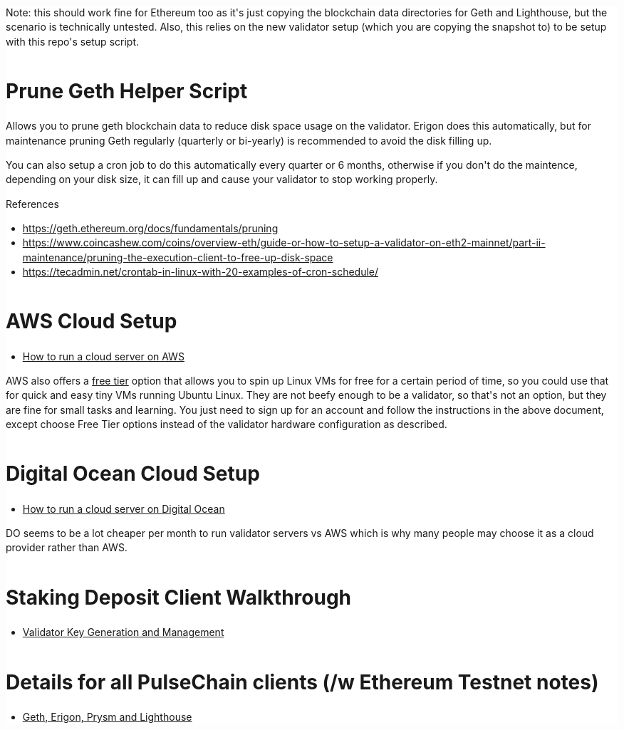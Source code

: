Note: this should work fine for Ethereum too as it's just copying the blockchain data directories for Geth and Lighthouse, but the scenario is technically untested. Also, this relies on the new validator setup (which you are copying the snapshot to) to be setup with this repo's setup script.

# Prune Geth Helper Script

Allows you to prune geth blockchain data to reduce disk space usage on the validator. Erigon does this automatically, but for maintenance pruning Geth regularly (quarterly or bi-yearly) is recommended to avoid the disk filling up.

You can also setup a cron job to do this automatically every quarter or 6 months, otherwise if you don't do the maintence, depending on your disk size, it can fill up and cause your validator to stop working properly.

References
- https://geth.ethereum.org/docs/fundamentals/pruning
- https://www.coincashew.com/coins/overview-eth/guide-or-how-to-setup-a-validator-on-eth2-mainnet/part-ii-maintenance/pruning-the-execution-client-to-free-up-disk-space
- https://tecadmin.net/crontab-in-linux-with-20-examples-of-cron-schedule/

# AWS Cloud Setup
* [How to run a cloud server on AWS](https://docs.google.com/document/d/1eW0SDT8IvZrla7gywK32Rl3QaQtVoiOu5OaVhUKIDg8/edit)

AWS also offers a [free tier](https://aws.amazon.com/free/free-tier-faqs/) option that allows you to spin up Linux VMs for free for a certain period of time, so you could use that for quick and easy tiny VMs running Ubuntu Linux. They are not beefy enough to be a validator, so that's not an option, but they are fine for small tasks and learning. You just need to sign up for an account and follow the instructions in the above document, except choose Free Tier options instead of the validator hardware configuration as described.

# Digital Ocean Cloud Setup
* [How to run a cloud server on Digital Ocean](https://docs.google.com/document/d/1m41lIQxY1GSCJCNG7j54z655gw2hwGB5tgKIF973Kb0/edit)

DO seems to be a lot cheaper per month to run validator servers vs AWS which is why many people may choose it as a cloud provider rather than AWS.

# Staking Deposit Client Walkthrough

* [Validator Key Generation and Management](https://docs.google.com/document/d/1tl_nql6-Bqyo5yqFDJ2aqjAQoBAK0FtcCYSKpGXg0hw/edit)

# Details for all PulseChain clients (/w Ethereum Testnet notes)
* [Geth, Erigon, Prysm and Lighthouse](https://docs.google.com/document/d/1RkAWt0Q_DmYpnykHFM4Qf5ItDLPLi-kaj1PDG74Mftg/edit)
